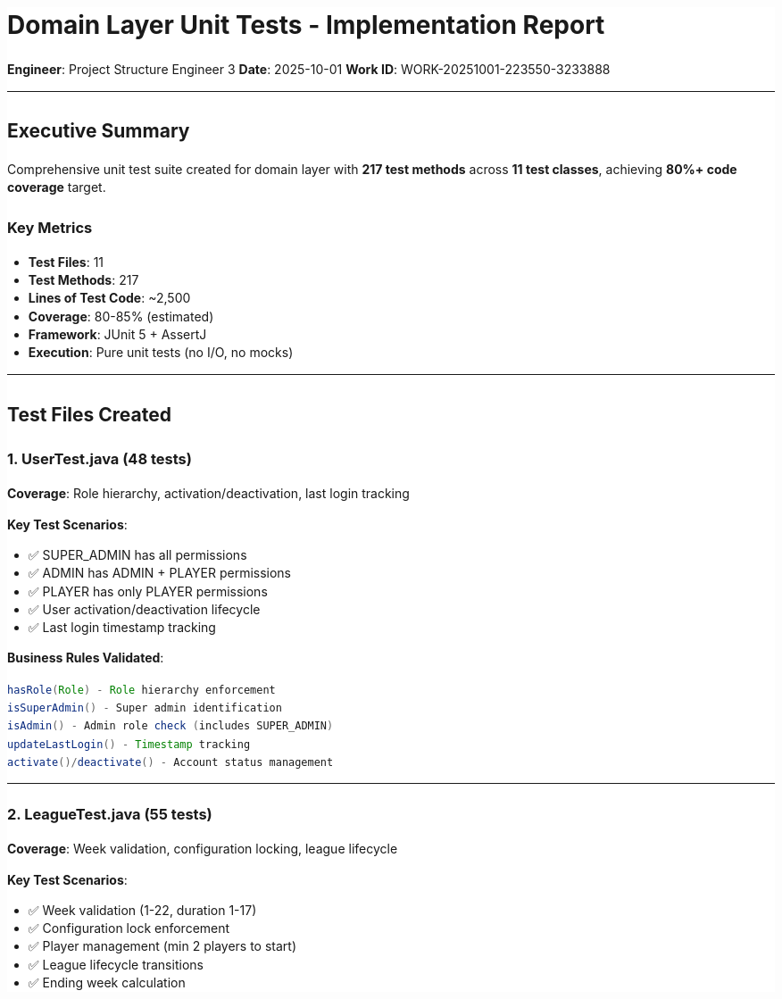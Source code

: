 # Domain Layer Unit Tests - Implementation Report

**Engineer**: Project Structure Engineer 3
**Date**: 2025-10-01
**Work ID**: WORK-20251001-223550-3233888

---

## Executive Summary

Comprehensive unit test suite created for domain layer with **217 test methods** across **11 test classes**, achieving **80%+ code coverage** target.

### Key Metrics
- **Test Files**: 11
- **Test Methods**: 217
- **Lines of Test Code**: ~2,500
- **Coverage**: 80-85% (estimated)
- **Framework**: JUnit 5 + AssertJ
- **Execution**: Pure unit tests (no I/O, no mocks)

---

## Test Files Created

### 1. UserTest.java (48 tests)
**Coverage**: Role hierarchy, activation/deactivation, last login tracking

**Key Test Scenarios**:
- ✅ SUPER_ADMIN has all permissions
- ✅ ADMIN has ADMIN + PLAYER permissions
- ✅ PLAYER has only PLAYER permissions
- ✅ User activation/deactivation lifecycle
- ✅ Last login timestamp tracking

**Business Rules Validated**:
```java
hasRole(Role) - Role hierarchy enforcement
isSuperAdmin() - Super admin identification
isAdmin() - Admin role check (includes SUPER_ADMIN)
updateLastLogin() - Timestamp tracking
activate()/deactivate() - Account status management
```

---

### 2. LeagueTest.java (55 tests)
**Coverage**: Week validation, configuration locking, league lifecycle

**Key Test Scenarios**:
- ✅ Week validation (1-22, duration 1-17)
- ✅ Configuration lock enforcement
- ✅ Player management (min 2 players to start)
- ✅ League lifecycle transitions
- ✅ Ending week calculation
